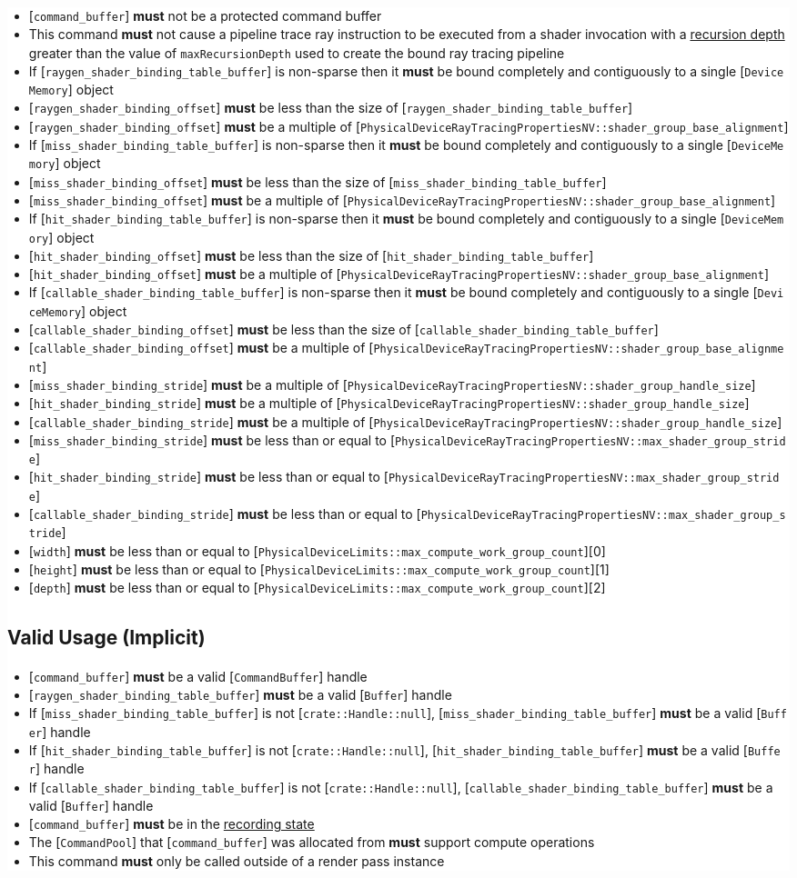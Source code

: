 -  [`command_buffer`] **must**  not be a protected command buffer
-    This command  **must**  not cause a pipeline trace ray instruction to be executed from a shader invocation with a [recursion depth](https://www.khronos.org/registry/vulkan/specs/1.3-extensions/html/vkspec.html#ray-tracing-recursion-depth) greater than the value of `maxRecursionDepth` used to create the bound ray tracing pipeline
-    If [`raygen_shader_binding_table_buffer`] is non-sparse then it  **must**  be bound completely and contiguously to a single [`DeviceMemory`] object
-  [`raygen_shader_binding_offset`] **must**  be less than the size of [`raygen_shader_binding_table_buffer`]
-  [`raygen_shader_binding_offset`] **must**  be a multiple of [`PhysicalDeviceRayTracingPropertiesNV::shader_group_base_alignment`]
-    If [`miss_shader_binding_table_buffer`] is non-sparse then it  **must**  be bound completely and contiguously to a single [`DeviceMemory`] object
-  [`miss_shader_binding_offset`] **must**  be less than the size of [`miss_shader_binding_table_buffer`]
-  [`miss_shader_binding_offset`] **must**  be a multiple of [`PhysicalDeviceRayTracingPropertiesNV::shader_group_base_alignment`]
-    If [`hit_shader_binding_table_buffer`] is non-sparse then it  **must**  be bound completely and contiguously to a single [`DeviceMemory`] object
-  [`hit_shader_binding_offset`] **must**  be less than the size of [`hit_shader_binding_table_buffer`]
-  [`hit_shader_binding_offset`] **must**  be a multiple of [`PhysicalDeviceRayTracingPropertiesNV::shader_group_base_alignment`]
-    If [`callable_shader_binding_table_buffer`] is non-sparse then it  **must**  be bound completely and contiguously to a single [`DeviceMemory`] object
-  [`callable_shader_binding_offset`] **must**  be less than the size of [`callable_shader_binding_table_buffer`]
-  [`callable_shader_binding_offset`] **must**  be a multiple of [`PhysicalDeviceRayTracingPropertiesNV::shader_group_base_alignment`]
-  [`miss_shader_binding_stride`] **must**  be a multiple of [`PhysicalDeviceRayTracingPropertiesNV::shader_group_handle_size`]
-  [`hit_shader_binding_stride`] **must**  be a multiple of [`PhysicalDeviceRayTracingPropertiesNV::shader_group_handle_size`]
-  [`callable_shader_binding_stride`] **must**  be a multiple of [`PhysicalDeviceRayTracingPropertiesNV::shader_group_handle_size`]
-  [`miss_shader_binding_stride`] **must**  be less than or equal to [`PhysicalDeviceRayTracingPropertiesNV::max_shader_group_stride`]
-  [`hit_shader_binding_stride`] **must**  be less than or equal to [`PhysicalDeviceRayTracingPropertiesNV::max_shader_group_stride`]
-  [`callable_shader_binding_stride`] **must**  be less than or equal to [`PhysicalDeviceRayTracingPropertiesNV::max_shader_group_stride`]
-  [`width`] **must**  be less than or equal to [`PhysicalDeviceLimits::max_compute_work_group_count`][0]
-  [`height`] **must**  be less than or equal to [`PhysicalDeviceLimits::max_compute_work_group_count`][1]
-  [`depth`] **must**  be less than or equal to [`PhysicalDeviceLimits::max_compute_work_group_count`][2]

## Valid Usage (Implicit)
-  [`command_buffer`] **must**  be a valid [`CommandBuffer`] handle
-  [`raygen_shader_binding_table_buffer`] **must**  be a valid [`Buffer`] handle
-    If [`miss_shader_binding_table_buffer`] is not [`crate::Handle::null`], [`miss_shader_binding_table_buffer`] **must**  be a valid [`Buffer`] handle
-    If [`hit_shader_binding_table_buffer`] is not [`crate::Handle::null`], [`hit_shader_binding_table_buffer`] **must**  be a valid [`Buffer`] handle
-    If [`callable_shader_binding_table_buffer`] is not [`crate::Handle::null`], [`callable_shader_binding_table_buffer`] **must**  be a valid [`Buffer`] handle
-  [`command_buffer`] **must**  be in the [recording state]()
-    The [`CommandPool`] that [`command_buffer`] was allocated from  **must**  support compute operations
-    This command  **must**  only be called outside of a render pass instance